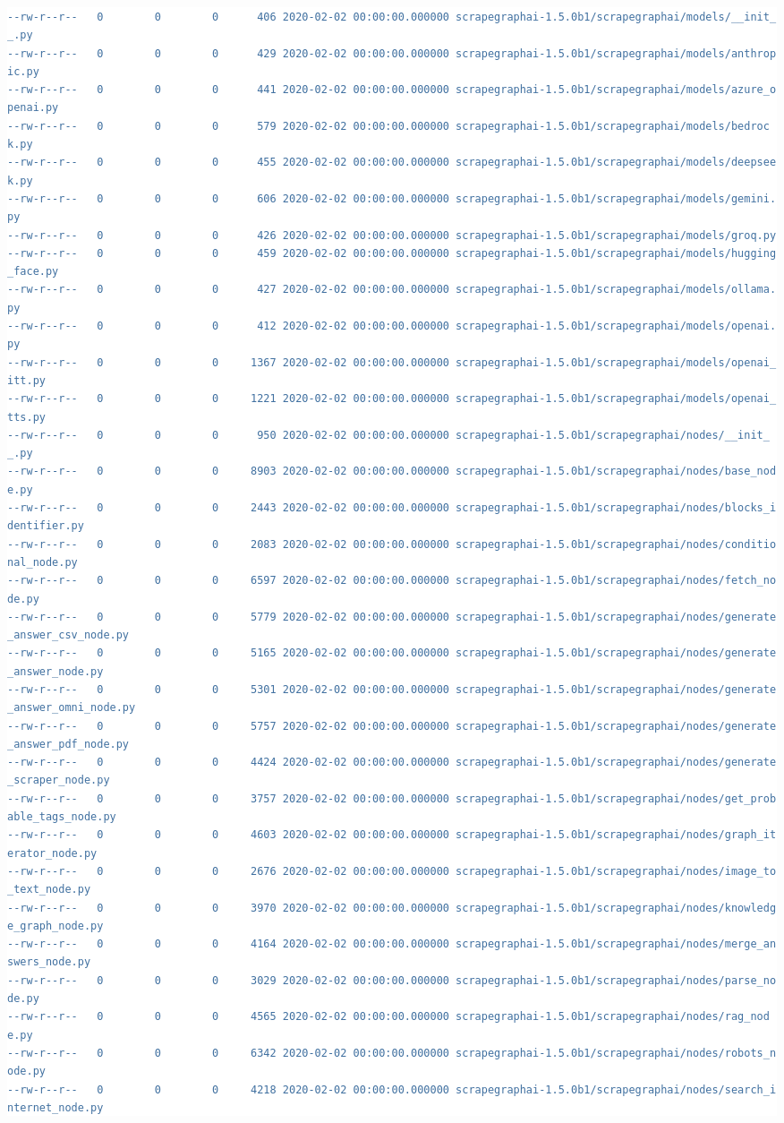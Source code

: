 ```diff
--rw-r--r--   0        0        0      406 2020-02-02 00:00:00.000000 scrapegraphai-1.5.0b1/scrapegraphai/models/__init__.py
--rw-r--r--   0        0        0      429 2020-02-02 00:00:00.000000 scrapegraphai-1.5.0b1/scrapegraphai/models/anthropic.py
--rw-r--r--   0        0        0      441 2020-02-02 00:00:00.000000 scrapegraphai-1.5.0b1/scrapegraphai/models/azure_openai.py
--rw-r--r--   0        0        0      579 2020-02-02 00:00:00.000000 scrapegraphai-1.5.0b1/scrapegraphai/models/bedrock.py
--rw-r--r--   0        0        0      455 2020-02-02 00:00:00.000000 scrapegraphai-1.5.0b1/scrapegraphai/models/deepseek.py
--rw-r--r--   0        0        0      606 2020-02-02 00:00:00.000000 scrapegraphai-1.5.0b1/scrapegraphai/models/gemini.py
--rw-r--r--   0        0        0      426 2020-02-02 00:00:00.000000 scrapegraphai-1.5.0b1/scrapegraphai/models/groq.py
--rw-r--r--   0        0        0      459 2020-02-02 00:00:00.000000 scrapegraphai-1.5.0b1/scrapegraphai/models/hugging_face.py
--rw-r--r--   0        0        0      427 2020-02-02 00:00:00.000000 scrapegraphai-1.5.0b1/scrapegraphai/models/ollama.py
--rw-r--r--   0        0        0      412 2020-02-02 00:00:00.000000 scrapegraphai-1.5.0b1/scrapegraphai/models/openai.py
--rw-r--r--   0        0        0     1367 2020-02-02 00:00:00.000000 scrapegraphai-1.5.0b1/scrapegraphai/models/openai_itt.py
--rw-r--r--   0        0        0     1221 2020-02-02 00:00:00.000000 scrapegraphai-1.5.0b1/scrapegraphai/models/openai_tts.py
--rw-r--r--   0        0        0      950 2020-02-02 00:00:00.000000 scrapegraphai-1.5.0b1/scrapegraphai/nodes/__init__.py
--rw-r--r--   0        0        0     8903 2020-02-02 00:00:00.000000 scrapegraphai-1.5.0b1/scrapegraphai/nodes/base_node.py
--rw-r--r--   0        0        0     2443 2020-02-02 00:00:00.000000 scrapegraphai-1.5.0b1/scrapegraphai/nodes/blocks_identifier.py
--rw-r--r--   0        0        0     2083 2020-02-02 00:00:00.000000 scrapegraphai-1.5.0b1/scrapegraphai/nodes/conditional_node.py
--rw-r--r--   0        0        0     6597 2020-02-02 00:00:00.000000 scrapegraphai-1.5.0b1/scrapegraphai/nodes/fetch_node.py
--rw-r--r--   0        0        0     5779 2020-02-02 00:00:00.000000 scrapegraphai-1.5.0b1/scrapegraphai/nodes/generate_answer_csv_node.py
--rw-r--r--   0        0        0     5165 2020-02-02 00:00:00.000000 scrapegraphai-1.5.0b1/scrapegraphai/nodes/generate_answer_node.py
--rw-r--r--   0        0        0     5301 2020-02-02 00:00:00.000000 scrapegraphai-1.5.0b1/scrapegraphai/nodes/generate_answer_omni_node.py
--rw-r--r--   0        0        0     5757 2020-02-02 00:00:00.000000 scrapegraphai-1.5.0b1/scrapegraphai/nodes/generate_answer_pdf_node.py
--rw-r--r--   0        0        0     4424 2020-02-02 00:00:00.000000 scrapegraphai-1.5.0b1/scrapegraphai/nodes/generate_scraper_node.py
--rw-r--r--   0        0        0     3757 2020-02-02 00:00:00.000000 scrapegraphai-1.5.0b1/scrapegraphai/nodes/get_probable_tags_node.py
--rw-r--r--   0        0        0     4603 2020-02-02 00:00:00.000000 scrapegraphai-1.5.0b1/scrapegraphai/nodes/graph_iterator_node.py
--rw-r--r--   0        0        0     2676 2020-02-02 00:00:00.000000 scrapegraphai-1.5.0b1/scrapegraphai/nodes/image_to_text_node.py
--rw-r--r--   0        0        0     3970 2020-02-02 00:00:00.000000 scrapegraphai-1.5.0b1/scrapegraphai/nodes/knowledge_graph_node.py
--rw-r--r--   0        0        0     4164 2020-02-02 00:00:00.000000 scrapegraphai-1.5.0b1/scrapegraphai/nodes/merge_answers_node.py
--rw-r--r--   0        0        0     3029 2020-02-02 00:00:00.000000 scrapegraphai-1.5.0b1/scrapegraphai/nodes/parse_node.py
--rw-r--r--   0        0        0     4565 2020-02-02 00:00:00.000000 scrapegraphai-1.5.0b1/scrapegraphai/nodes/rag_node.py
--rw-r--r--   0        0        0     6342 2020-02-02 00:00:00.000000 scrapegraphai-1.5.0b1/scrapegraphai/nodes/robots_node.py
--rw-r--r--   0        0        0     4218 2020-02-02 00:00:00.000000 scrapegraphai-1.5.0b1/scrapegraphai/nodes/search_internet_node.py
```